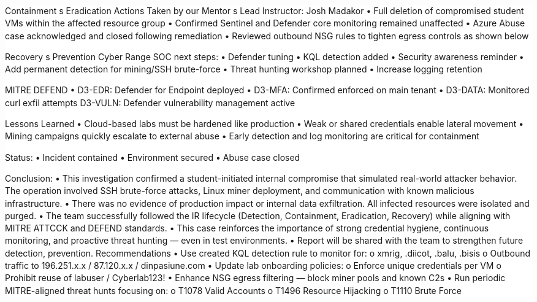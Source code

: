 Containment s Eradication
Actions Taken by our Mentor s Lead Instructor: Josh Madakor
•	Full deletion of compromised student VMs within the affected resource group
•	Confirmed Sentinel and Defender core monitoring remained unaffected
•	Azure Abuse case acknowledged and closed following remediation
•	Reviewed outbound NSG rules to tighten egress controls as shown below
 
Recovery s Prevention
Cyber Range SOC next steps:
•	Defender tuning
•	KQL detection added
•	Security awareness reminder
•	Add permanent detection for mining/SSH brute-force
•	Threat hunting workshop planned
•	Increase logging retention

MITRE DEFEND
•	D3-EDR: Defender for Endpoint deployed
•	D3-MFA: Confirmed enforced on main tenant
•	D3-DATA: Monitored curl exfil attempts
D3-VULN: Defender vulnerability management active


Lessons Learned
•	Cloud-based labs must be hardened like production
•	Weak or shared credentials enable lateral movement
•	Mining campaigns quickly escalate to external abuse
•	Early detection and log monitoring are critical for containment

Status:
•	Incident contained
•	Environment secured
•	Abuse case closed
 
Conclusion:
•	This investigation confirmed a student-initiated internal compromise that simulated real-world attacker behavior. The operation involved SSH brute-force attacks, Linux miner deployment, and communication with known malicious infrastructure.
•	There was no evidence of production impact or internal data exfiltration. All infected resources were isolated and purged.
•	The team successfully followed the IR lifecycle (Detection, Containment, Eradication, Recovery) while aligning with MITRE ATTCCK and DEFEND standards.
•	This case reinforces the importance of strong credential hygiene, continuous monitoring, and proactive threat hunting — even in test environments.
•	Report will be shared with the team to strengthen future detection, prevention.
Recommendations
•	Use created KQL detection rule to monitor for:
o	xmrig, .diicot, .balu, .bisis
o	Outbound traffic to 196.251.x.x / 87.120.x.x / dinpasiune.com
•	Update lab onboarding policies:
o	Enforce unique credentials per VM
o	Prohibit reuse of labuser / Cyberlab123!
•	Enhance NSG egress filtering — block miner pools and known C2s
•	Run periodic MITRE-aligned threat hunts focusing on:
o	T1078 Valid Accounts
o	T1496 Resource Hijacking
o	T1110 Brute Force
 